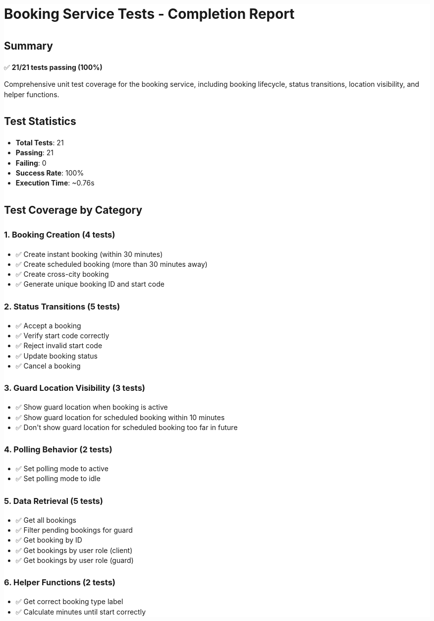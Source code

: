 # Booking Service Tests - Completion Report

## Summary
✅ **21/21 tests passing (100%)**

Comprehensive unit test coverage for the booking service, including booking lifecycle, status transitions, location visibility, and helper functions.

## Test Statistics
- **Total Tests**: 21
- **Passing**: 21
- **Failing**: 0
- **Success Rate**: 100%
- **Execution Time**: ~0.76s

## Test Coverage by Category

### 1. Booking Creation (4 tests)
- ✅ Create instant booking (within 30 minutes)
- ✅ Create scheduled booking (more than 30 minutes away)
- ✅ Create cross-city booking
- ✅ Generate unique booking ID and start code

### 2. Status Transitions (5 tests)
- ✅ Accept a booking
- ✅ Verify start code correctly
- ✅ Reject invalid start code
- ✅ Update booking status
- ✅ Cancel a booking

### 3. Guard Location Visibility (3 tests)
- ✅ Show guard location when booking is active
- ✅ Show guard location for scheduled booking within 10 minutes
- ✅ Don't show guard location for scheduled booking too far in future

### 4. Polling Behavior (2 tests)
- ✅ Set polling mode to active
- ✅ Set polling mode to idle

### 5. Data Retrieval (5 tests)
- ✅ Get all bookings
- ✅ Filter pending bookings for guard
- ✅ Get booking by ID
- ✅ Get bookings by user role (client)
- ✅ Get bookings by user role (guard)

### 6. Helper Functions (2 tests)
- ✅ Get correct booking type label
- ✅ Calculate minutes until start correctly
